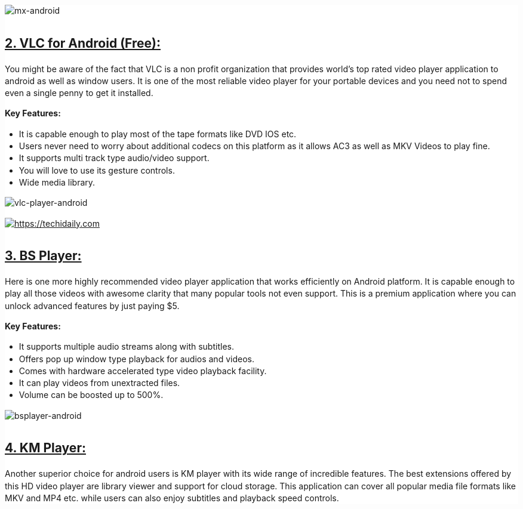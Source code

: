 ![mx-android ](https://images.wondershare.com/filmora/article-images/mx-android.jpg)

## [2\. VLC for Android (Free):](https://play.google.com/store/apps/details?id=org.videolan.vlc)

You might be aware of the fact that VLC is a non profit organization that provides world’s top rated video player application to android as well as window users. It is one of the most reliable video player for your portable devices and you need not to spend even a single penny to get it installed.

**Key Features:**

* It is capable enough to play most of the tape formats like DVD IOS etc.
* Users never need to worry about additional codecs on this platform as it allows AC3 as well as MKV Videos to play fine.
* It supports multi track type audio/video support.
* You will love to use its gesture controls.
* Wide media library.

![vlc-player-android ](https://images.wondershare.com/filmora/article-images/vlc-player-android.jpg)


<a href="https://appsumo.8odi.net/c/5597632/2105877/7443" target="_top" id="2105877">
  <img src="//a.impactradius-go.com/display-ad/7443-2105877" border="0" alt="https://techidaily.com" width="728" height="90"/>
</a>
<img height="0" width="0" src="https://appsumo.8odi.net/i/5597632/2105877/7443" style="position:absolute;visibility:hidden;" border="0" />

## [3\. BS Player:](https://play.google.com/store/apps/details?id=com.bsplayer.bspandroid.free&hl=de)

Here is one more highly recommended video player application that works efficiently on Android platform. It is capable enough to play all those videos with awesome clarity that many popular tools not even support. This is a premium application where you can unlock advanced features by just paying $5.

**Key Features:**

* It supports multiple audio streams along with subtitles.
* Offers pop up window type playback for audios and videos.
* Comes with hardware accelerated type video playback facility.
* It can play videos from unextracted files.
* Volume can be boosted up to 500%.

![bsplayer-android ](https://images.wondershare.com/filmora/article-images/bsplayer-android.jpg)

## [4\. KM Player:](https://play.google.com/store/apps/details?id=com.kmplayer)

Another superior choice for android users is KM player with its wide range of incredible features. The best extensions offered by this HD video player are library viewer and support for cloud storage. This application can cover all popular media file formats like MKV and MP4 etc. while users can also enjoy subtitles and playback speed controls.
